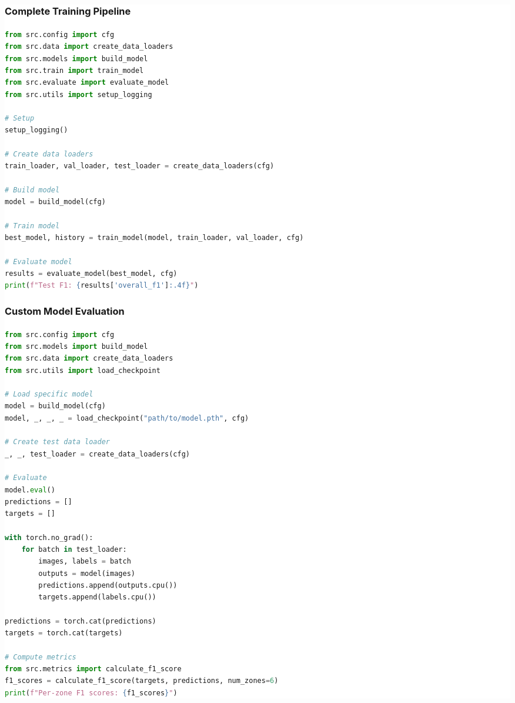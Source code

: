 ### Complete Training Pipeline

```python
from src.config import cfg
from src.data import create_data_loaders
from src.models import build_model
from src.train import train_model
from src.evaluate import evaluate_model
from src.utils import setup_logging

# Setup
setup_logging()

# Create data loaders
train_loader, val_loader, test_loader = create_data_loaders(cfg)

# Build model
model = build_model(cfg)

# Train model
best_model, history = train_model(model, train_loader, val_loader, cfg)

# Evaluate model
results = evaluate_model(best_model, cfg)
print(f"Test F1: {results['overall_f1']:.4f}")
```

### Custom Model Evaluation

```python
from src.config import cfg
from src.models import build_model
from src.data import create_data_loaders
from src.utils import load_checkpoint

# Load specific model
model = build_model(cfg)
model, _, _, _ = load_checkpoint("path/to/model.pth", cfg)

# Create test data loader
_, _, test_loader = create_data_loaders(cfg)

# Evaluate
model.eval()
predictions = []
targets = []

with torch.no_grad():
    for batch in test_loader:
        images, labels = batch
        outputs = model(images)
        predictions.append(outputs.cpu())
        targets.append(labels.cpu())

predictions = torch.cat(predictions)
targets = torch.cat(targets)

# Compute metrics
from src.metrics import calculate_f1_score
f1_scores = calculate_f1_score(targets, predictions, num_zones=6)
print(f"Per-zone F1 scores: {f1_scores}")
```
